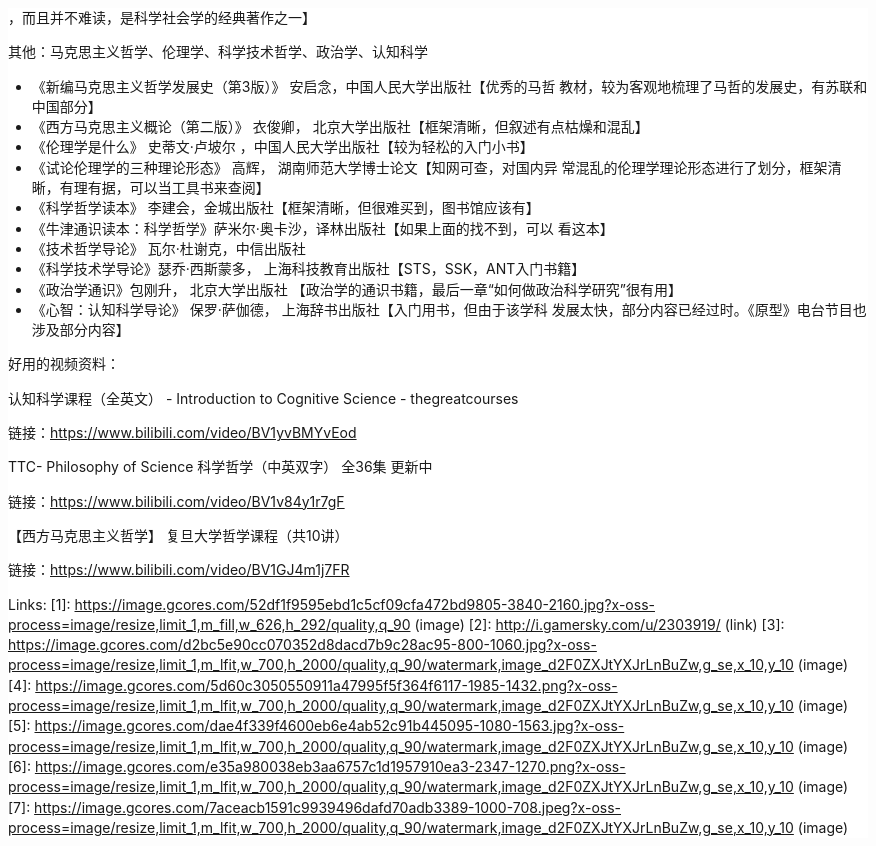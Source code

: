   ，而且并不难读，是科学社会学的经典著作之一】

其他：马克思主义哲学、伦理学、科学技术哲学、政治学、认知科学

- 《新编马克思主义哲学发展史（第3版）》 安启念，中国人民大学出版社【优秀的马哲
  教材，较为客观地梳理了马哲的发展史，有苏联和中国部分】
- 《西方马克思主义概论（第二版）》 衣俊卿，
  北京大学出版社【框架清晰，但叙述有点枯燥和混乱】
- 《伦理学是什么》 史蒂文·卢坡尔 ，中国人民大学出版社【较为轻松的入门小书】
- 《试论伦理学的三种理论形态》 高辉， 湖南师范大学博士论文【知网可查，对国内异
  常混乱的伦理学理论形态进行了划分，框架清晰，有理有据，可以当工具书来查阅】
- 《科学哲学读本》 李建会，金城出版社【框架清晰，但很难买到，图书馆应该有】
- 《牛津通识读本：科学哲学》萨米尔·奥卡沙，译林出版社【如果上面的找不到，可以
  看这本】
- 《技术哲学导论》 瓦尔·杜谢克，中信出版社
- 《科学技术学导论》瑟乔·西斯蒙多，
  上海科技教育出版社【STS，SSK，ANT入门书籍】
- 《政治学通识》包刚升， 北京大学出版社
  【政治学的通识书籍，最后一章“如何做政治科学研究”很有用】
- 《心智：认知科学导论》 保罗·萨伽德， 上海辞书出版社【入门用书，但由于该学科
  发展太快，部分内容已经过时。《原型》电台节目也涉及部分内容】

好用的视频资料：

认知科学课程（全英文） - Introduction to Cognitive Science - thegreatcourses

链接：https://www.bilibili.com/video/BV1yvBMYvEod

TTC- Philosophy of Science 科学哲学（中英双字） 全36集 更新中

链接：https://www.bilibili.com/video/BV1v84y1r7gF

【西方马克思主义哲学】 复旦大学哲学课程（共10讲）

链接：https://www.bilibili.com/video/BV1GJ4m1j7FR

Links:
[1]: https://image.gcores.com/52df1f9595ebd1c5cf09cfa472bd9805-3840-2160.jpg?x-oss-process=image/resize,limit_1,m_fill,w_626,h_292/quality,q_90 (image)
[2]: http://i.gamersky.com/u/2303919/ (link)
[3]: https://image.gcores.com/d2bc5e90cc070352d8dacd7b9c28ac95-800-1060.jpg?x-oss-process=image/resize,limit_1,m_lfit,w_700,h_2000/quality,q_90/watermark,image_d2F0ZXJtYXJrLnBuZw,g_se,x_10,y_10 (image)
[4]: https://image.gcores.com/5d60c3050550911a47995f5f364f6117-1985-1432.png?x-oss-process=image/resize,limit_1,m_lfit,w_700,h_2000/quality,q_90/watermark,image_d2F0ZXJtYXJrLnBuZw,g_se,x_10,y_10 (image)
[5]: https://image.gcores.com/dae4f339f4600eb6e4ab52c91b445095-1080-1563.jpg?x-oss-process=image/resize,limit_1,m_lfit,w_700,h_2000/quality,q_90/watermark,image_d2F0ZXJtYXJrLnBuZw,g_se,x_10,y_10 (image)
[6]: https://image.gcores.com/e35a980038eb3aa6757c1d1957910ea3-2347-1270.png?x-oss-process=image/resize,limit_1,m_lfit,w_700,h_2000/quality,q_90/watermark,image_d2F0ZXJtYXJrLnBuZw,g_se,x_10,y_10 (image)
[7]: https://image.gcores.com/7aceacb1591c9939496dafd70adb3389-1000-708.jpeg?x-oss-process=image/resize,limit_1,m_lfit,w_700,h_2000/quality,q_90/watermark,image_d2F0ZXJtYXJrLnBuZw,g_se,x_10,y_10 (image)
